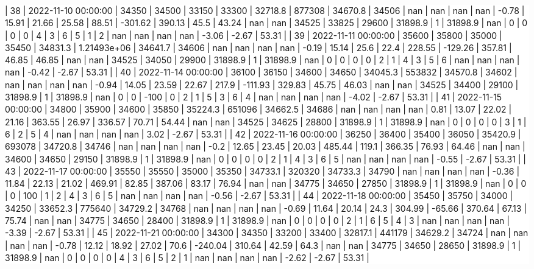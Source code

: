 |  38 | 2022-11-10 00:00:00 |  34350 |  34500 | 33150 |   33300 |     32718.8 | 877308           |  34670.8 |    34506 |    nan   |     nan   |     nan   |     nan   | -0.78 |    15.91 |    21.66 |    25.58 |         88.51 |        -301.62 |         390.13 |           45.5  |           43.24 |   nan   |      nan |   34525 |    33825 |    29600 |        31898.9 |               1 |         31898.9 |           nan   |                    0 |                 0 |              0 |            0 |           4 |           3 |          6 |            5 |             1 |             2 |           nan |            nan |            nan |            nan |   -3.06 | -2.67 | 53.31 |
|  39 | 2022-11-11 00:00:00 |  35600 |  35800 | 35000 |   35450 |     34831.3 |      1.21493e+06 |  34641.7 |    34606 |    nan   |     nan   |     nan   |     nan   | -0.19 |    15.14 |    25.6  |    22.4  |        228.55 |        -129.26 |         357.81 |           46.85 |           46.85 |   nan   |      nan |   34525 |    34050 |    29900 |        31898.9 |               1 |         31898.9 |           nan   |                    0 |                 0 |              0 |            0 |           2 |           1 |          4 |            3 |             5 |             6 |           nan |            nan |            nan |            nan |   -0.42 | -2.67 | 53.31 |
|  40 | 2022-11-14 00:00:00 |  36100 |  36150 | 34600 |   34650 |     34045.3 | 553832           |  34570.8 |    34602 |    nan   |     nan   |     nan   |     nan   | -0.94 |    14.05 |    23.59 |    22.67 |        217.9  |        -111.93 |         329.83 |           45.75 |           46.03 |   nan   |      nan |   34525 |    34400 |    29100 |        31898.9 |               1 |         31898.9 |           nan   |                    0 |                 0 |           -100 |            0 |           2 |           1 |          5 |            3 |             6 |             4 |           nan |            nan |            nan |            nan |   -4.02 | -2.67 | 53.31 |
|  41 | 2022-11-15 00:00:00 |  34800 |  35900 | 34600 |   35850 |     35224.3 | 651096           |  34662.5 |    34686 |    nan   |     nan   |     nan   |     nan   |  0.81 |    13.07 |    22.02 |    21.16 |        363.55 |          26.97 |         336.57 |           70.71 |           54.44 |   nan   |      nan |   34525 |    34625 |    28800 |        31898.9 |               1 |         31898.9 |           nan   |                    0 |                 0 |              0 |            0 |           3 |           1 |          6 |            2 |             5 |             4 |           nan |            nan |            nan |            nan |    3.02 | -2.67 | 53.31 |
|  42 | 2022-11-16 00:00:00 |  36250 |  36400 | 35400 |   36050 |     35420.9 | 693078           |  34720.8 |    34746 |    nan   |     nan   |     nan   |     nan   | -0.2  |    12.65 |    23.45 |    20.03 |        485.44 |         119.1  |         366.35 |           76.93 |           64.46 |   nan   |      nan |   34600 |    34650 |    29150 |        31898.9 |               1 |         31898.9 |           nan   |                    0 |                 0 |              0 |            0 |           2 |           1 |          4 |            3 |             6 |             5 |           nan |            nan |            nan |            nan |   -0.55 | -2.67 | 53.31 |
|  43 | 2022-11-17 00:00:00 |  35550 |  35550 | 35000 |   35350 |     34733.1 | 320320           |  34733.3 |    34790 |    nan   |     nan   |     nan   |     nan   | -0.36 |    11.84 |    22.13 |    21.02 |        469.91 |          82.85 |         387.06 |           83.17 |           76.94 |   nan   |      nan |   34775 |    34650 |    27850 |        31898.9 |               1 |         31898.9 |           nan   |                    0 |                 0 |              0 |          100 |           1 |           2 |          4 |            3 |             6 |             5 |           nan |            nan |            nan |            nan |   -0.56 | -2.67 | 53.31 |
|  44 | 2022-11-18 00:00:00 |  35450 |  35750 | 34000 |   34250 |     33652.3 | 775640           |  34729.2 |    34768 |    nan   |     nan   |     nan   |     nan   | -0.69 |    11.64 |    20.14 |    24.3  |        304.99 |         -65.66 |         370.64 |           67.13 |           75.74 |   nan   |      nan |   34775 |    34650 |    28400 |        31898.9 |               1 |         31898.9 |           nan   |                    0 |                 0 |              0 |            0 |           2 |           1 |          6 |            5 |             4 |             3 |           nan |            nan |            nan |            nan |   -3.39 | -2.67 | 53.31 |
|  45 | 2022-11-21 00:00:00 |  34300 |  34350 | 33200 |   33400 |     32817.1 | 441179           |  34629.2 |    34724 |    nan   |     nan   |     nan   |     nan   | -0.78 |    12.12 |    18.92 |    27.02 |         70.6  |        -240.04 |         310.64 |           42.59 |           64.3  |   nan   |      nan |   34775 |    34650 |    28650 |        31898.9 |               1 |         31898.9 |           nan   |                    0 |                 0 |              0 |            0 |           4 |           3 |          6 |            5 |             2 |             1 |           nan |            nan |            nan |            nan |   -2.62 | -2.67 | 53.31 |
